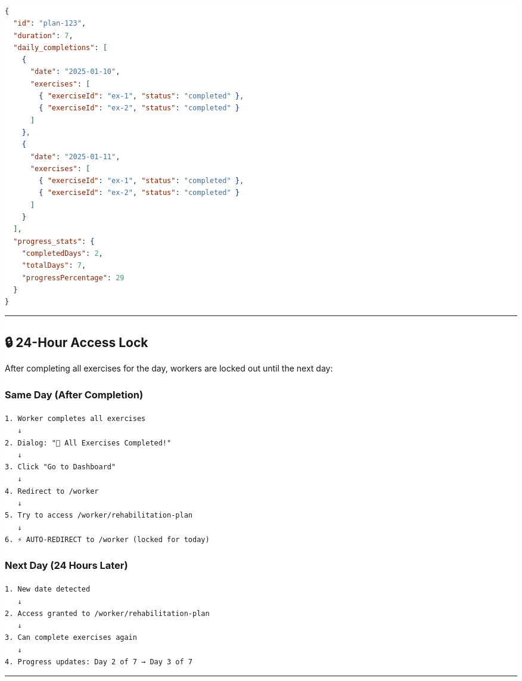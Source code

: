 ```json
{
  "id": "plan-123",
  "duration": 7,
  "daily_completions": [
    {
      "date": "2025-01-10",
      "exercises": [
        { "exerciseId": "ex-1", "status": "completed" },
        { "exerciseId": "ex-2", "status": "completed" }
      ]
    },
    {
      "date": "2025-01-11",
      "exercises": [
        { "exerciseId": "ex-1", "status": "completed" },
        { "exerciseId": "ex-2", "status": "completed" }
      ]
    }
  ],
  "progress_stats": {
    "completedDays": 2,
    "totalDays": 7,
    "progressPercentage": 29
  }
}
```

---

## 🔒 **24-Hour Access Lock**

After completing all exercises for the day, workers are locked out until the next day:

### **Same Day (After Completion)**
```
1. Worker completes all exercises
   ↓
2. Dialog: "🎉 All Exercises Completed!"
   ↓
3. Click "Go to Dashboard"
   ↓
4. Redirect to /worker
   ↓
5. Try to access /worker/rehabilitation-plan
   ↓
6. ⚡ AUTO-REDIRECT to /worker (locked for today)
```

### **Next Day (24 Hours Later)**
```
1. New date detected
   ↓
2. Access granted to /worker/rehabilitation-plan
   ↓
3. Can complete exercises again
   ↓
4. Progress updates: Day 2 of 7 → Day 3 of 7
```

---